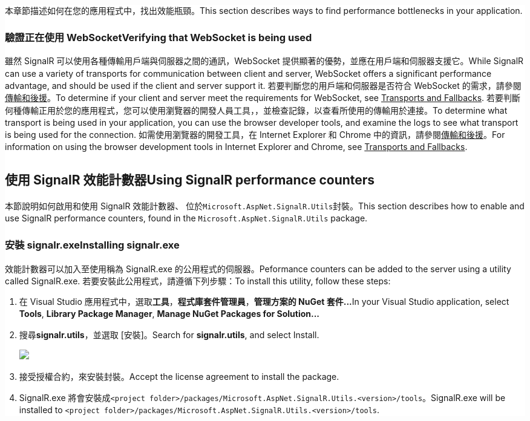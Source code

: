 <span data-ttu-id="6aaba-155">本章節描述如何在您的應用程式中，找出效能瓶頸。</span><span class="sxs-lookup"><span data-stu-id="6aaba-155">This section describes ways to find performance bottlenecks in your application.</span></span>

### <a name="verifying-that-websocket-is-being-used"></a><span data-ttu-id="6aaba-156">驗證正在使用 WebSocket</span><span class="sxs-lookup"><span data-stu-id="6aaba-156">Verifying that WebSocket is being used</span></span>

<span data-ttu-id="6aaba-157">雖然 SignalR 可以使用各種傳輸用戶端與伺服器之間的通訊，WebSocket 提供顯著的優勢，並應在用戶端和伺服器支援它。</span><span class="sxs-lookup"><span data-stu-id="6aaba-157">While SignalR can use a variety of transports for communication between client and server, WebSocket offers a significant performance advantage, and should be used if the client and server support it.</span></span> <span data-ttu-id="6aaba-158">若要判斷您的用戶端和伺服器是否符合 WebSocket 的需求，請參閱[傳輸和後援](../getting-started/introduction-to-signalr.md#transports)。</span><span class="sxs-lookup"><span data-stu-id="6aaba-158">To determine if your client and server meet the requirements for WebSocket, see [Transports and Fallbacks](../getting-started/introduction-to-signalr.md#transports).</span></span> <span data-ttu-id="6aaba-159">若要判斷何種傳輸正用於您的應用程式，您可以使用瀏覽器的開發人員工具，，並檢查記錄，以查看所使用的傳輸用於連接。</span><span class="sxs-lookup"><span data-stu-id="6aaba-159">To determine what transport is being used in your application, you can use the browser developer tools, and examine the logs to see what transport is being used for the connection.</span></span> <span data-ttu-id="6aaba-160">如需使用瀏覽器的開發工具，在 Internet Explorer 和 Chrome 中的資訊，請參閱[傳輸和後援](../getting-started/introduction-to-signalr.md#transports)。</span><span class="sxs-lookup"><span data-stu-id="6aaba-160">For information on using the browser development tools in Internet Explorer and Chrome, see [Transports and Fallbacks](../getting-started/introduction-to-signalr.md#transports).</span></span>

<a id="perfcounters"></a>

## <a name="using-signalr-performance-counters"></a><span data-ttu-id="6aaba-161">使用 SignalR 效能計數器</span><span class="sxs-lookup"><span data-stu-id="6aaba-161">Using SignalR performance counters</span></span>

<span data-ttu-id="6aaba-162">本節說明如何啟用和使用 SignalR 效能計數器、 位於`Microsoft.AspNet.SignalR.Utils`封裝。</span><span class="sxs-lookup"><span data-stu-id="6aaba-162">This section describes how to enable and use SignalR performance counters, found in the `Microsoft.AspNet.SignalR.Utils` package.</span></span>

### <a name="installing-signalrexe"></a><span data-ttu-id="6aaba-163">安裝 signalr.exe</span><span class="sxs-lookup"><span data-stu-id="6aaba-163">Installing signalr.exe</span></span>

<span data-ttu-id="6aaba-164">效能計數器可以加入至使用稱為 SignalR.exe 的公用程式的伺服器。</span><span class="sxs-lookup"><span data-stu-id="6aaba-164">Peformance counters can be added to the server using a utility called SignalR.exe.</span></span> <span data-ttu-id="6aaba-165">若要安裝此公用程式，請遵循下列步驟：</span><span class="sxs-lookup"><span data-stu-id="6aaba-165">To install this utility, follow these steps:</span></span>

1. <span data-ttu-id="6aaba-166">在 Visual Studio 應用程式中，選取**工具**，**程式庫套件管理員**，**管理方案的 NuGet 套件...**</span><span class="sxs-lookup"><span data-stu-id="6aaba-166">In your Visual Studio application, select **Tools**, **Library Package Manager**, **Manage NuGet Packages for Solution...**</span></span>
2. <span data-ttu-id="6aaba-167">搜尋**signalr.utils**，並選取 [安裝]。</span><span class="sxs-lookup"><span data-stu-id="6aaba-167">Search for **signalr.utils**, and select Install.</span></span>

    ![](signalr-performance/_static/image1.png)
3. <span data-ttu-id="6aaba-168">接受授權合約，來安裝封裝。</span><span class="sxs-lookup"><span data-stu-id="6aaba-168">Accept the license agreement to install the package.</span></span>
4. <span data-ttu-id="6aaba-169">SignalR.exe 將會安裝成`<project folder>/packages/Microsoft.AspNet.SignalR.Utils.<version>/tools`。</span><span class="sxs-lookup"><span data-stu-id="6aaba-169">SignalR.exe will be installed to `<project folder>/packages/Microsoft.AspNet.SignalR.Utils.<version>/tools`.</span></span>
